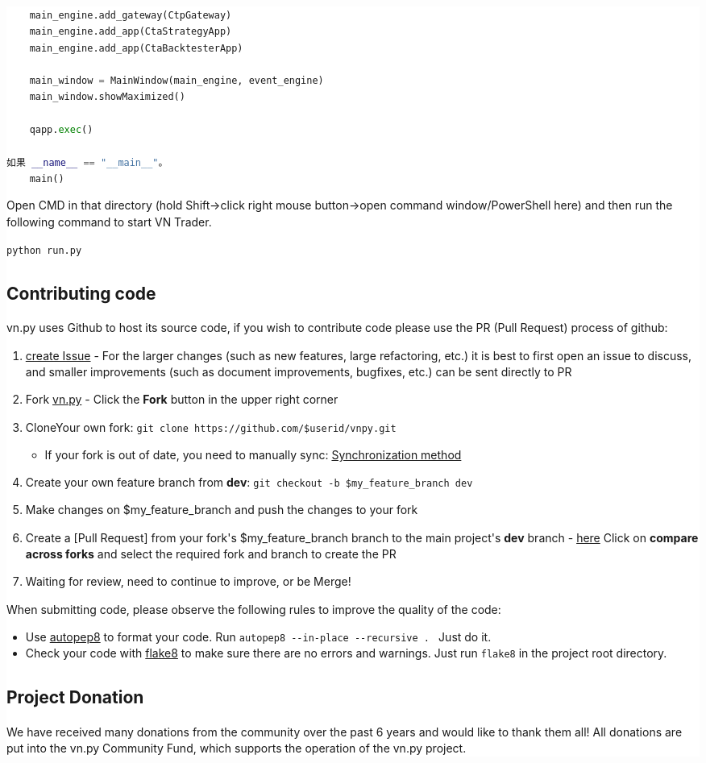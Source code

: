 ```Python
    main_engine.add_gateway(CtpGateway)
    main_engine.add_app(CtaStrategyApp)
    main_engine.add_app(CtaBacktesterApp)

    main_window = MainWindow(main_engine, event_engine)
    main_window.showMaximized()

    qapp.exec()

如果 __name__ == "__main__"。
    main()
```

Open CMD in that directory (hold Shift->click right mouse button->open command window/PowerShell here) and then run the following command to start VN Trader.

    python run.py
    
## Contributing code

vn.py uses Github to host its source code, if you wish to contribute code please use the PR (Pull Request) process of github:

1. [create Issue](https://github.com/vnpy/vnpy/issues/new) - For the larger changes (such as new features, large refactoring, etc.) it is best to first open an issue to discuss, and smaller improvements (such as document improvements, bugfixes, etc.) can be sent directly to PR

2. Fork [vn.py](https://github.com/vnpy/vnpy) - Click the **Fork** button in the upper right corner

3. CloneYour own fork: ```git clone https://github.com/$userid/vnpy.git```

	* If your fork is out of date, you need to manually sync: [Synchronization method](https://help.github.com/articles/syncing-a-fork/)

4. Create your own feature branch from **dev**: ```git checkout -b $my_feature_branch dev```

5. Make changes on $my_feature_branch and push the changes to your fork

6. Create a [Pull Request] from your fork's $my_feature_branch branch to the main project's **dev** branch - [here](https://github.com/vnpy/vnpy/compare?expand=1) Click on **compare across forks** and select the required fork and branch to create the PR

7. Waiting for review, need to continue to improve, or be Merge!

When submitting code, please observe the following rules to improve the quality of the code:

  * Use [autopep8](https://github.com/hhatto/autopep8) to format your code. Run ```autopep8 --in-place --recursive . ``` Just do it.
  * Check your code with [flake8](https://pypi.org/project/flake8/) to make sure there are no errors and warnings. Just run ``flake8`` in the project root directory.



## Project Donation

We have received many donations from the community over the past 6 years and would like to thank them all! All donations are put into the vn.py Community Fund, which supports the operation of the vn.py project.
